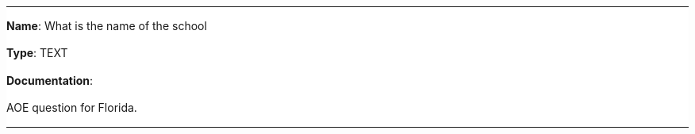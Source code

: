 
---

**Name**: What is the name of the school

**Type**: TEXT

**Documentation**:

AOE question for Florida.

---
